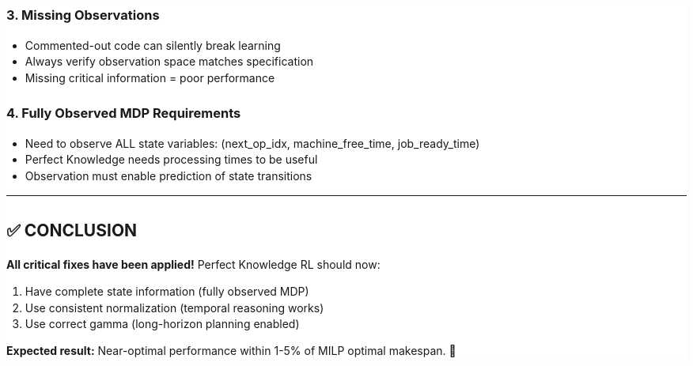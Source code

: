### 3. Missing Observations
- Commented-out code can silently break learning
- Always verify observation space matches specification
- Missing critical information = poor performance

### 4. Fully Observed MDP Requirements
- Need to observe ALL state variables: (next_op_idx, machine_free_time, job_ready_time)
- Perfect Knowledge needs processing times to be useful
- Observation must enable prediction of state transitions

---

## ✅ CONCLUSION

**All critical fixes have been applied!** Perfect Knowledge RL should now:
1. Have complete state information (fully observed MDP)
2. Use consistent normalization (temporal reasoning works)
3. Use correct gamma (long-horizon planning enabled)

**Expected result:** Near-optimal performance within 1-5% of MILP optimal makespan. 🎯
